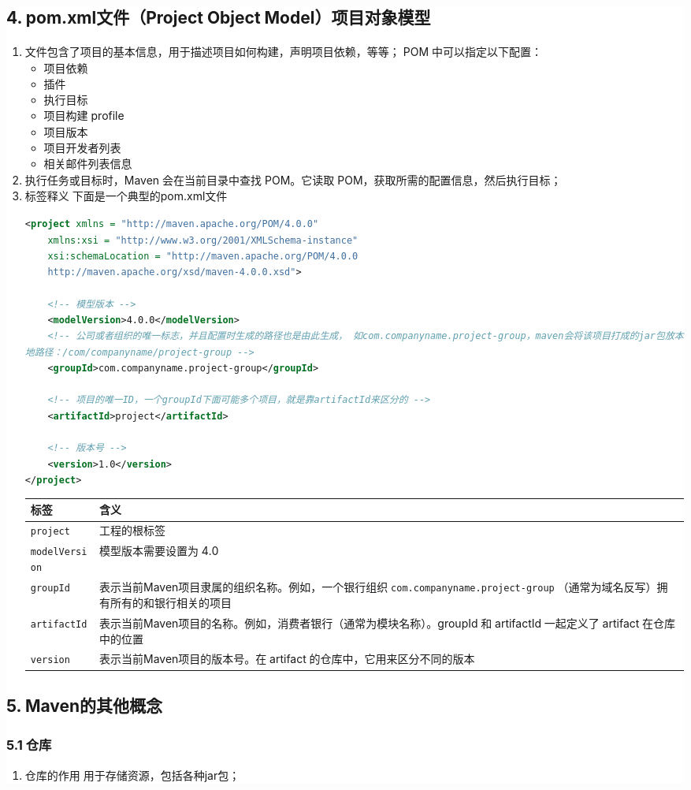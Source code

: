 
## 4. pom.xml文件（Project Object Model）项目对象模型
1. 文件包含了项目的基本信息，用于描述项目如何构建，声明项目依赖，等等；
  POM 中可以指定以下配置：
   + 项目依赖
   + 插件
   + 执行目标
   + 项目构建 profile
   + 项目版本
   + 项目开发者列表
   + 相关邮件列表信息
2. 执行任务或目标时，Maven 会在当前目录中查找 POM。它读取 POM，获取所需的配置信息，然后执行目标；
3. 标签释义
    下面是一个典型的pom.xml文件 
    ```xml
    <project xmlns = "http://maven.apache.org/POM/4.0.0"
        xmlns:xsi = "http://www.w3.org/2001/XMLSchema-instance"
        xsi:schemaLocation = "http://maven.apache.org/POM/4.0.0
        http://maven.apache.org/xsd/maven-4.0.0.xsd">
    
        <!-- 模型版本 -->
        <modelVersion>4.0.0</modelVersion>
        <!-- 公司或者组织的唯一标志，并且配置时生成的路径也是由此生成， 如com.companyname.project-group，maven会将该项目打成的jar包放本地路径：/com/companyname/project-group -->
        <groupId>com.companyname.project-group</groupId>
    
        <!-- 项目的唯一ID，一个groupId下面可能多个项目，就是靠artifactId来区分的 -->
        <artifactId>project</artifactId>
    
        <!-- 版本号 -->
        <version>1.0</version>
    </project>
    ```
    | 标签 | 含义 |
    | - | - | 
    | `project`	| 工程的根标签 |
    | `modelVersion` | 模型版本需要设置为 4.0 |
    | `groupId`	| 表示当前Maven项目隶属的组织名称。例如，一个银行组织 `com.companyname.project-group` （通常为域名反写）拥有所有的和银行相关的项目 |
    | `artifactId` | 表示当前Maven项目的名称。例如，消费者银行（通常为模块名称）。groupId 和 artifactId 一起定义了 artifact 在仓库中的位置 |
    | `version` | 表示当前Maven项目的版本号。在 artifact 的仓库中，它用来区分不同的版本 |

## 5. Maven的其他概念
### 5.1 仓库
1. 仓库的作用
用于存储资源，包括各种jar包；
